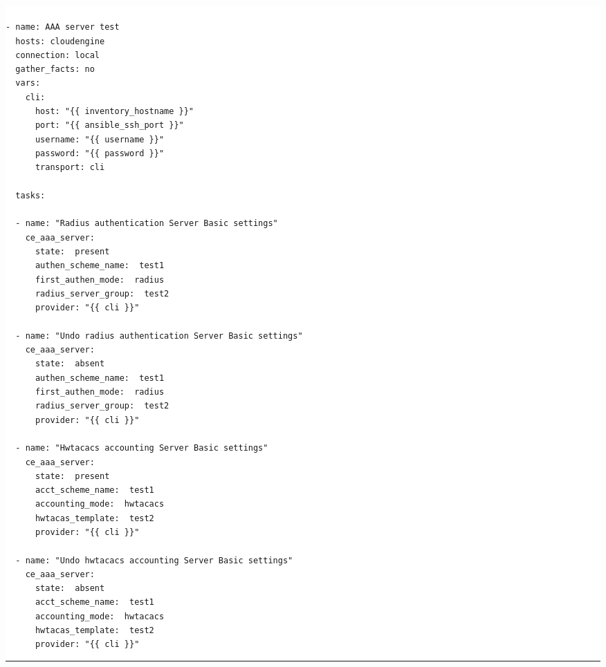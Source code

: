 ```

- name: AAA server test
  hosts: cloudengine
  connection: local
  gather_facts: no
  vars:
    cli:
      host: "{{ inventory_hostname }}"
      port: "{{ ansible_ssh_port }}"
      username: "{{ username }}"
      password: "{{ password }}"
      transport: cli

  tasks:

  - name: "Radius authentication Server Basic settings"
    ce_aaa_server:
      state:  present
      authen_scheme_name:  test1
      first_authen_mode:  radius
      radius_server_group:  test2
      provider: "{{ cli }}"

  - name: "Undo radius authentication Server Basic settings"
    ce_aaa_server:
      state:  absent
      authen_scheme_name:  test1
      first_authen_mode:  radius
      radius_server_group:  test2
      provider: "{{ cli }}"

  - name: "Hwtacacs accounting Server Basic settings"
    ce_aaa_server:
      state:  present
      acct_scheme_name:  test1
      accounting_mode:  hwtacacs
      hwtacas_template:  test2
      provider: "{{ cli }}"

  - name: "Undo hwtacacs accounting Server Basic settings"
    ce_aaa_server:
      state:  absent
      acct_scheme_name:  test1
      accounting_mode:  hwtacacs
      hwtacas_template:  test2
      provider: "{{ cli }}"

```

---
